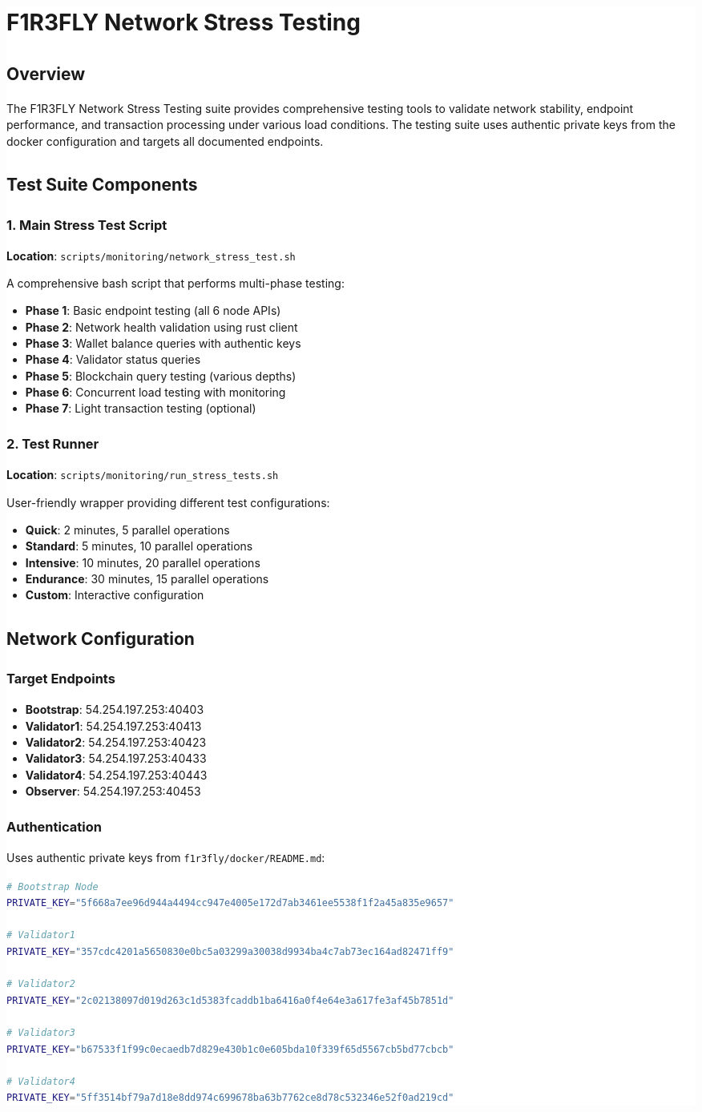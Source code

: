 # F1R3FLY Network Stress Testing

## Overview

The F1R3FLY Network Stress Testing suite provides comprehensive testing tools to validate network stability, endpoint performance, and transaction processing under various load conditions. The testing suite uses authentic private keys from the docker configuration and targets all documented endpoints.

## Test Suite Components

### 1. Main Stress Test Script
**Location**: `scripts/monitoring/network_stress_test.sh`

A comprehensive bash script that performs multi-phase testing:
- **Phase 1**: Basic endpoint testing (all 6 node APIs)
- **Phase 2**: Network health validation using rust client
- **Phase 3**: Wallet balance queries with authentic keys
- **Phase 4**: Validator status queries
- **Phase 5**: Blockchain query testing (various depths)
- **Phase 6**: Concurrent load testing with monitoring
- **Phase 7**: Light transaction testing (optional)

### 2. Test Runner
**Location**: `scripts/monitoring/run_stress_tests.sh`

User-friendly wrapper providing different test configurations:
- **Quick**: 2 minutes, 5 parallel operations
- **Standard**: 5 minutes, 10 parallel operations  
- **Intensive**: 10 minutes, 20 parallel operations
- **Endurance**: 30 minutes, 15 parallel operations
- **Custom**: Interactive configuration

## Network Configuration

### Target Endpoints
- **Bootstrap**: 54.254.197.253:40403
- **Validator1**: 54.254.197.253:40413
- **Validator2**: 54.254.197.253:40423
- **Validator3**: 54.254.197.253:40433
- **Validator4**: 54.254.197.253:40443
- **Observer**: 54.254.197.253:40453

### Authentication
Uses authentic private keys from `f1r3fly/docker/README.md`:

```bash
# Bootstrap Node
PRIVATE_KEY="5f668a7ee96d944a4494cc947e4005e172d7ab3461ee5538f1f2a45a835e9657"

# Validator1 
PRIVATE_KEY="357cdc4201a5650830e0bc5a03299a30038d9934ba4c7ab73ec164ad82471ff9"

# Validator2
PRIVATE_KEY="2c02138097d019d263c1d5383fcaddb1ba6416a0f4e64e3a617fe3af45b7851d"

# Validator3
PRIVATE_KEY="b67533f1f99c0ecaedb7d829e430b1c0e605bda10f339f65d5567cb5bd77cbcb"

# Validator4
PRIVATE_KEY="5ff3514bf79a7d18e8dd974c699678ba63b7762ce8d78c532346e52f0ad219cd"
```